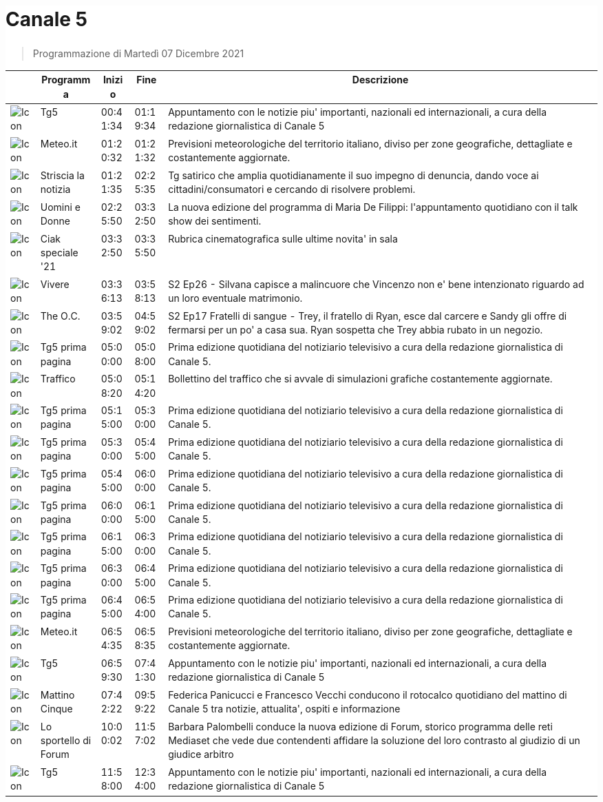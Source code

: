 # Canale 5
> Programmazione di Martedì 07 Dicembre 2021

||Programma|Inizio|Fine|Descrizione|
|---|---|---|---|---|
|![Icon](https://guidatv.sky.it/uuid/639bdc6d-3463-4af5-842f-2bf5b0325add/cover?md5ChecksumParam=3db8cae41a975edfbb992f606760daec)|Tg5|00:41:34|01:19:34|Appuntamento con le notizie piu' importanti, nazionali ed internazionali, a cura della redazione giornalistica di Canale 5
|![Icon](https://guidatv.sky.it/uuid/d15b5152-6f38-462e-ac07-be22ed4ab75e/cover?md5ChecksumParam=ea4922c517197fce402c37c11d9e9803)|Meteo.it|01:20:32|01:21:32|Previsioni meteorologiche del territorio italiano, diviso per zone geografiche, dettagliate e costantemente aggiornate.
|![Icon](https://guidatv.sky.it/uuid/826ee15b-2d31-41f2-b85b-7a9ad6032439/cover?md5ChecksumParam=0ca27df27d945265d16d32edf5f85bad)|Striscia la notizia|01:21:35|02:25:35|Tg satirico che amplia quotidianamente il suo impegno di denuncia, dando voce ai cittadini/consumatori e cercando di risolvere problemi.
|![Icon](https://guidatv.sky.it/uuid/08ed5602-ca27-423d-934f-04aecfe3c987/cover?md5ChecksumParam=57e6835b11d3e9929c10e0551f7b6634)|Uomini e Donne|02:25:50|03:32:50|La nuova edizione del programma di Maria De Filippi: l'appuntamento quotidiano con il talk show dei sentimenti.
|![Icon](https://guidatv.sky.it/uuid/beff38cd-2798-48b8-964f-81874cdad6f7/cover?md5ChecksumParam=60d52da0cf3768db47d293db30aeaf2e)|Ciak speciale '21|03:32:50|03:35:50|Rubrica cinematografica sulle ultime novita' in sala
|![Icon](https://guidatv.sky.it/uuid/a5ffc3b9-98c1-495d-9219-c43f9d452d4f/cover?md5ChecksumParam=e3e0db9c64e0c976392a61618ea479a2)|Vivere|03:36:13|03:58:13|S2 Ep26 - Silvana capisce a malincuore che Vincenzo non e' bene intenzionato riguardo ad un loro eventuale matrimonio.
|![Icon](https://guidatv.sky.it/uuid/ccd47922-98f9-4993-bb3a-41c919efa491/cover?md5ChecksumParam=c6bb5c095005e52b16f7472b422bc8bc)|The O.C.|03:59:02|04:59:02|S2 Ep17 Fratelli di sangue - Trey, il fratello di Ryan, esce dal carcere e Sandy gli offre di fermarsi per un po' a casa sua. Ryan sospetta che Trey abbia rubato in un negozio.
|![Icon](https://guidatv.sky.it/uuid/8f9fadfd-a18c-4690-8b31-12f707901095/cover?md5ChecksumParam=63880d3f34c6923cdbbe1bc34fd2472c)|Tg5 prima pagina|05:00:00|05:08:00|Prima edizione quotidiana del notiziario televisivo a cura della redazione giornalistica di Canale 5.
|![Icon](https://guidatv.sky.it/uuid/117ee597-df8a-4b9a-8653-ff3a7d90843e/cover?md5ChecksumParam=e7c17d8276ea1fa01b5d3d5919e0ab53)|Traffico|05:08:20|05:14:20|Bollettino del traffico che si avvale di simulazioni grafiche costantemente aggiornate.
|![Icon](https://guidatv.sky.it/uuid/8f9fadfd-a18c-4690-8b31-12f707901095/cover?md5ChecksumParam=63880d3f34c6923cdbbe1bc34fd2472c)|Tg5 prima pagina|05:15:00|05:30:00|Prima edizione quotidiana del notiziario televisivo a cura della redazione giornalistica di Canale 5.
|![Icon](https://guidatv.sky.it/uuid/8f9fadfd-a18c-4690-8b31-12f707901095/cover?md5ChecksumParam=63880d3f34c6923cdbbe1bc34fd2472c)|Tg5 prima pagina|05:30:00|05:45:00|Prima edizione quotidiana del notiziario televisivo a cura della redazione giornalistica di Canale 5.
|![Icon](https://guidatv.sky.it/uuid/8f9fadfd-a18c-4690-8b31-12f707901095/cover?md5ChecksumParam=63880d3f34c6923cdbbe1bc34fd2472c)|Tg5 prima pagina|05:45:00|06:00:00|Prima edizione quotidiana del notiziario televisivo a cura della redazione giornalistica di Canale 5.
|![Icon](https://guidatv.sky.it/uuid/8f9fadfd-a18c-4690-8b31-12f707901095/cover?md5ChecksumParam=63880d3f34c6923cdbbe1bc34fd2472c)|Tg5 prima pagina|06:00:00|06:15:00|Prima edizione quotidiana del notiziario televisivo a cura della redazione giornalistica di Canale 5.
|![Icon](https://guidatv.sky.it/uuid/8f9fadfd-a18c-4690-8b31-12f707901095/cover?md5ChecksumParam=63880d3f34c6923cdbbe1bc34fd2472c)|Tg5 prima pagina|06:15:00|06:30:00|Prima edizione quotidiana del notiziario televisivo a cura della redazione giornalistica di Canale 5.
|![Icon](https://guidatv.sky.it/uuid/8f9fadfd-a18c-4690-8b31-12f707901095/cover?md5ChecksumParam=63880d3f34c6923cdbbe1bc34fd2472c)|Tg5 prima pagina|06:30:00|06:45:00|Prima edizione quotidiana del notiziario televisivo a cura della redazione giornalistica di Canale 5.
|![Icon](https://guidatv.sky.it/uuid/8f9fadfd-a18c-4690-8b31-12f707901095/cover?md5ChecksumParam=63880d3f34c6923cdbbe1bc34fd2472c)|Tg5 prima pagina|06:45:00|06:54:00|Prima edizione quotidiana del notiziario televisivo a cura della redazione giornalistica di Canale 5.
|![Icon](https://guidatv.sky.it/uuid/d15b5152-6f38-462e-ac07-be22ed4ab75e/cover?md5ChecksumParam=ea4922c517197fce402c37c11d9e9803)|Meteo.it|06:54:35|06:58:35|Previsioni meteorologiche del territorio italiano, diviso per zone geografiche, dettagliate e costantemente aggiornate.
|![Icon](https://guidatv.sky.it/uuid/639bdc6d-3463-4af5-842f-2bf5b0325add/cover?md5ChecksumParam=3db8cae41a975edfbb992f606760daec)|Tg5|06:59:30|07:41:30|Appuntamento con le notizie piu' importanti, nazionali ed internazionali, a cura della redazione giornalistica di Canale 5
|![Icon](https://guidatv.sky.it/uuid/d2f06803-9ba1-42ac-b536-dfdc4fc34b28/cover?md5ChecksumParam=b31e9c37f44b5dbef425c48c3fd7f3c8)|Mattino Cinque|07:42:22|09:59:22|Federica Panicucci e Francesco Vecchi conducono il rotocalco quotidiano del mattino di Canale 5 tra notizie, attualita', ospiti e informazione
|![Icon](https://guidatv.sky.it/uuid/fa27720a-6c0c-4ebb-be3e-a2bd64ab75e6/cover?md5ChecksumParam=f8665904ec16d5a978da4a02f64f2215)|Lo sportello di Forum|10:00:02|11:57:02|Barbara Palombelli conduce la nuova edizione di Forum, storico programma delle reti Mediaset che vede due contendenti affidare la soluzione del loro contrasto al giudizio di un giudice arbitro
|![Icon](https://guidatv.sky.it/uuid/639bdc6d-3463-4af5-842f-2bf5b0325add/cover?md5ChecksumParam=3db8cae41a975edfbb992f606760daec)|Tg5|11:58:00|12:34:00|Appuntamento con le notizie piu' importanti, nazionali ed internazionali, a cura della redazione giornalistica di Canale 5